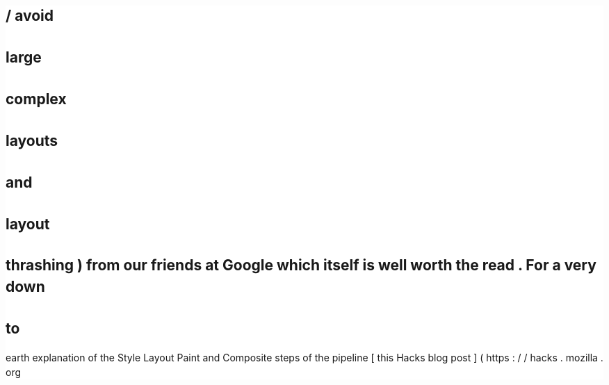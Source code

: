 /
avoid
-
large
-
complex
-
layouts
-
and
-
layout
-
thrashing
)
from
our
friends
at
Google
which
itself
is
well
worth
the
read
.
For
a
very
down
-
to
-
earth
explanation
of
the
Style
Layout
Paint
and
Composite
steps
of
the
pipeline
[
this
Hacks
blog
post
]
(
https
:
/
/
hacks
.
mozilla
.
org